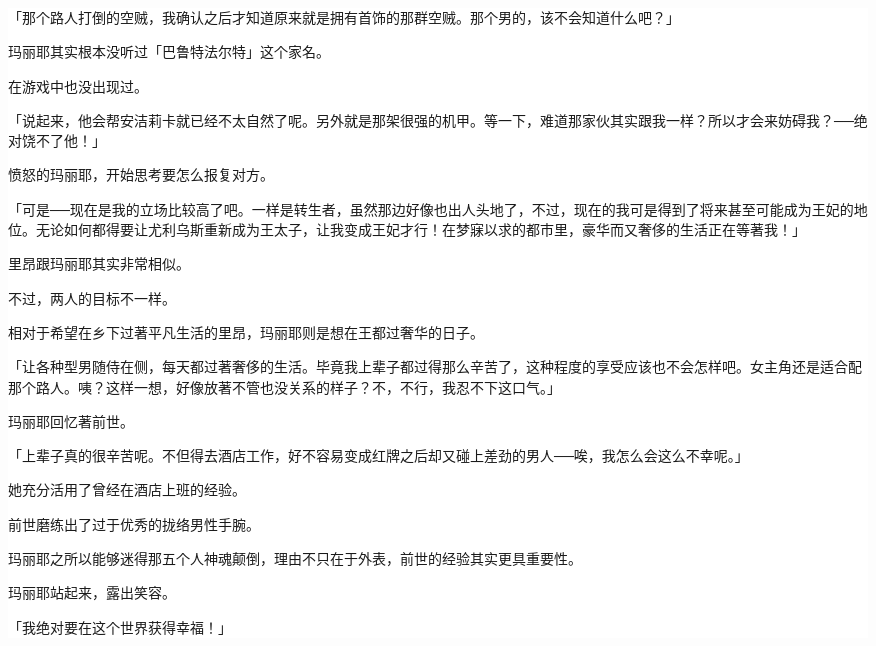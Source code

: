 「那个路人打倒的空贼，我确认之后才知道原来就是拥有首饰的那群空贼。那个男的，该不会知道什么吧？」

玛丽耶其实根本没听过「巴鲁特法尔特」这个家名。

在游戏中也没出现过。

「说起来，他会帮安洁莉卡就已经不太自然了呢。另外就是那架很强的机甲。等一下，难道那家伙其实跟我一样？所以才会来妨碍我？──绝对饶不了他！」

愤怒的玛丽耶，开始思考要怎么报复对方。

「可是──现在是我的立场比较高了吧。一样是转生者，虽然那边好像也出人头地了，不过，现在的我可是得到了将来甚至可能成为王妃的地位。无论如何都得要让尤利乌斯重新成为王太子，让我变成王妃才行！在梦寐以求的都市里，豪华而又奢侈的生活正在等著我！」

里昂跟玛丽耶其实非常相似。

不过，两人的目标不一样。

相对于希望在乡下过著平凡生活的里昂，玛丽耶则是想在王都过奢华的日子。

「让各种型男随侍在侧，每天都过著奢侈的生活。毕竟我上辈子都过得那么辛苦了，这种程度的享受应该也不会怎样吧。女主角还是适合配那个路人。咦？这样一想，好像放著不管也没关系的样子？不，不行，我忍不下这口气。」

玛丽耶回忆著前世。

「上辈子真的很辛苦呢。不但得去酒店工作，好不容易变成红牌之后却又碰上差劲的男人──唉，我怎么会这么不幸呢。」

她充分活用了曾经在酒店上班的经验。

前世磨练出了过于优秀的拢络男性手腕。

玛丽耶之所以能够迷得那五个人神魂颠倒，理由不只在于外表，前世的经验其实更具重要性。

玛丽耶站起来，露出笑容。

「我绝对要在这个世界获得幸福！」

